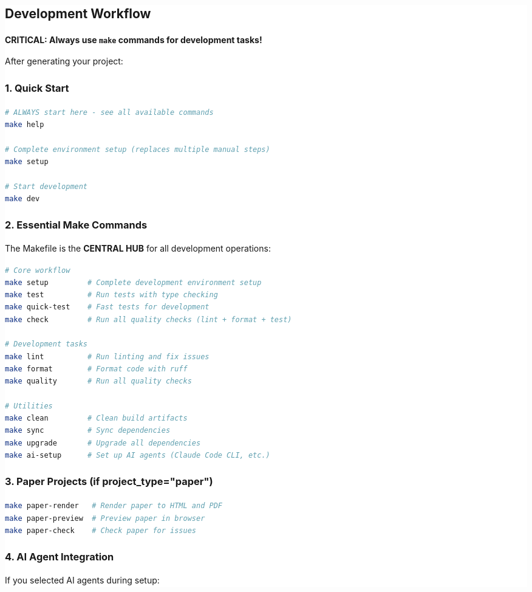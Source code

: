 ## Development Workflow

**CRITICAL: Always use `make` commands for development tasks!**

After generating your project:

### 1. **Quick Start**

```bash
# ALWAYS start here - see all available commands
make help

# Complete environment setup (replaces multiple manual steps)
make setup

# Start development
make dev
```

### 2. **Essential Make Commands**

The Makefile is the **CENTRAL HUB** for all development operations:

```bash
# Core workflow
make setup         # Complete development environment setup
make test          # Run tests with type checking
make quick-test    # Fast tests for development
make check         # Run all quality checks (lint + format + test)

# Development tasks
make lint          # Run linting and fix issues
make format        # Format code with ruff
make quality       # Run all quality checks

# Utilities
make clean         # Clean build artifacts
make sync          # Sync dependencies
make upgrade       # Upgrade all dependencies
make ai-setup      # Set up AI agents (Claude Code CLI, etc.)
```

### 3. **Paper Projects (if project_type="paper")**

```bash
make paper-render   # Render paper to HTML and PDF
make paper-preview  # Preview paper in browser
make paper-check    # Check paper for issues
```

### 4. **AI Agent Integration**

If you selected AI agents during setup:
